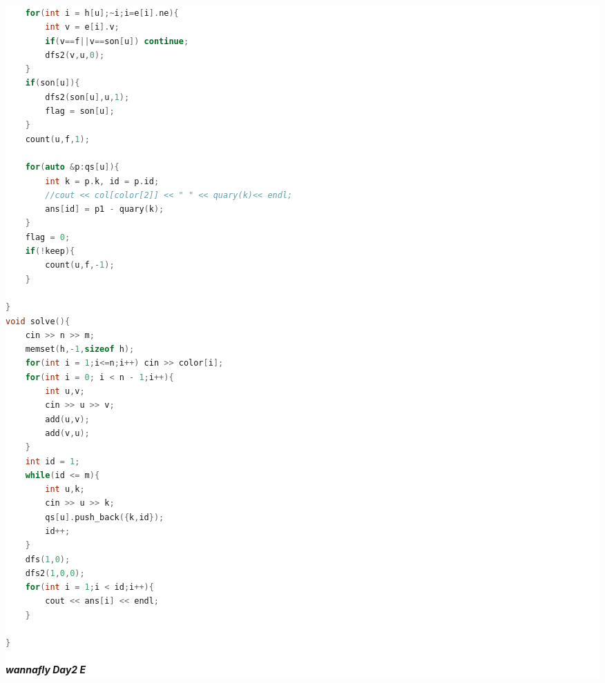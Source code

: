 ```c++
    for(int i = h[u];~i;i=e[i].ne){
        int v = e[i].v;
        if(v==f||v==son[u]) continue;
        dfs2(v,u,0);
    }
    if(son[u]){
        dfs2(son[u],u,1);
        flag = son[u];
    }
    count(u,f,1);

    for(auto &p:qs[u]){
        int k = p.k, id = p.id;
        //cout << col[color[2]] << " " << quary(k)<< endl;
        ans[id] = p1 - quary(k);
    }
    flag = 0;
    if(!keep){
        count(u,f,-1);
    }

}
void solve(){
    cin >> n >> m;
    memset(h,-1,sizeof h);
    for(int i = 1;i<=n;i++) cin >> color[i];
    for(int i = 0; i < n - 1;i++){
        int u,v;
        cin >> u >> v;
        add(u,v);
        add(v,u);
    }
    int id = 1;
    while(id <= m){
        int u,k;
        cin >> u >> k;
        qs[u].push_back({k,id});
        id++;
    }
    dfs(1,0);
    dfs2(1,0,0);
    for(int i = 1;i < id;i++){
        cout << ans[i] << endl;
    }

}

```

##### wannafly Day2 E
